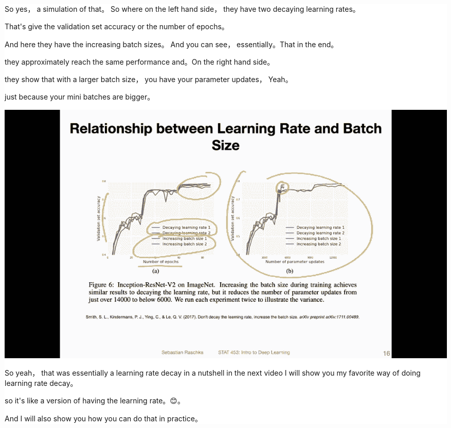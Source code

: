 So yes， a simulation of that。 So where on the left hand side， they have two decaying learning rates。

That's give the validation set accuracy or the number of epochs。

 And here they have the increasing batch sizes。 And you can see， essentially。That in the end。

 they approximately reach the same performance and。On the right hand side。

 they show that with a larger batch size， you have your parameter updates， Yeah。

 just because your mini batches are bigger。

![](img/072641266d4341e5e87c4dd40ae3017f_24.png)

So yeah， that was essentially a learning rate decay in a nutshell in the next video I will show you my favorite way of doing learning rate decay。

 so it's like a version of having the learning rate。😊。

And I will also show you how you can do that in practice。


